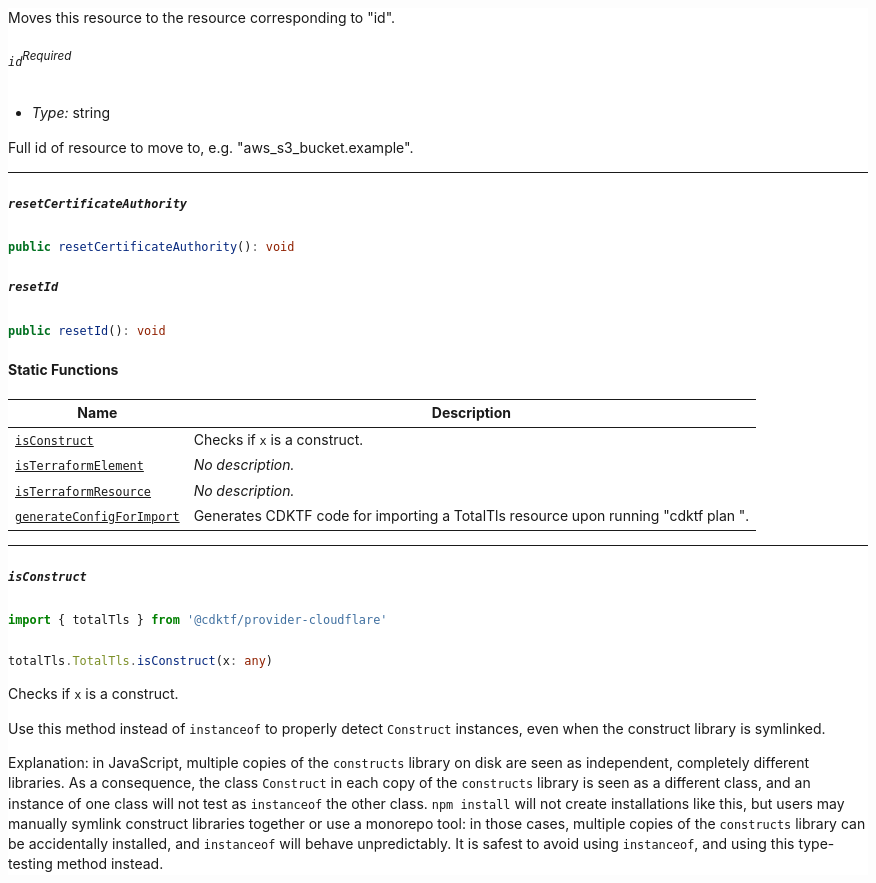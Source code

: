 Moves this resource to the resource corresponding to "id".

###### `id`<sup>Required</sup> <a name="id" id="@cdktf/provider-cloudflare.totalTls.TotalTls.moveToId.parameter.id"></a>

- *Type:* string

Full id of resource to move to, e.g. "aws_s3_bucket.example".

---

##### `resetCertificateAuthority` <a name="resetCertificateAuthority" id="@cdktf/provider-cloudflare.totalTls.TotalTls.resetCertificateAuthority"></a>

```typescript
public resetCertificateAuthority(): void
```

##### `resetId` <a name="resetId" id="@cdktf/provider-cloudflare.totalTls.TotalTls.resetId"></a>

```typescript
public resetId(): void
```

#### Static Functions <a name="Static Functions" id="Static Functions"></a>

| **Name** | **Description** |
| --- | --- |
| <code><a href="#@cdktf/provider-cloudflare.totalTls.TotalTls.isConstruct">isConstruct</a></code> | Checks if `x` is a construct. |
| <code><a href="#@cdktf/provider-cloudflare.totalTls.TotalTls.isTerraformElement">isTerraformElement</a></code> | *No description.* |
| <code><a href="#@cdktf/provider-cloudflare.totalTls.TotalTls.isTerraformResource">isTerraformResource</a></code> | *No description.* |
| <code><a href="#@cdktf/provider-cloudflare.totalTls.TotalTls.generateConfigForImport">generateConfigForImport</a></code> | Generates CDKTF code for importing a TotalTls resource upon running "cdktf plan <stack-name>". |

---

##### `isConstruct` <a name="isConstruct" id="@cdktf/provider-cloudflare.totalTls.TotalTls.isConstruct"></a>

```typescript
import { totalTls } from '@cdktf/provider-cloudflare'

totalTls.TotalTls.isConstruct(x: any)
```

Checks if `x` is a construct.

Use this method instead of `instanceof` to properly detect `Construct`
instances, even when the construct library is symlinked.

Explanation: in JavaScript, multiple copies of the `constructs` library on
disk are seen as independent, completely different libraries. As a
consequence, the class `Construct` in each copy of the `constructs` library
is seen as a different class, and an instance of one class will not test as
`instanceof` the other class. `npm install` will not create installations
like this, but users may manually symlink construct libraries together or
use a monorepo tool: in those cases, multiple copies of the `constructs`
library can be accidentally installed, and `instanceof` will behave
unpredictably. It is safest to avoid using `instanceof`, and using
this type-testing method instead.
